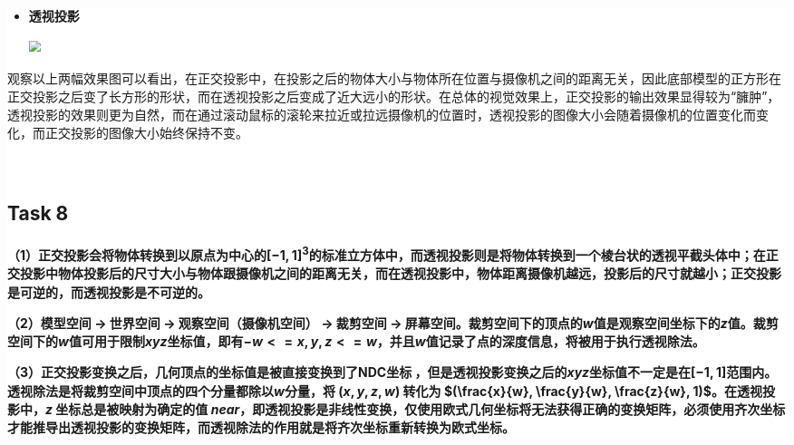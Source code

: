


* **透视投影**

  <img src="D:\CG\Assignment1_3D_Transformation\images\透视投影.png" style="zoom:80%;" />



​			观察以上两幅效果图可以看出，在正交投影中，在投影之后的物体大小与物体所在位置与摄像机之间的距离无关，因此底部模型的正方形在正交投影之后变了长方形的形状，而在透视投影之后变成了近大远小的形状。在总体的视觉效果上，正交投影的输出效果显得较为“臃肿”，透视投影的效果则更为自然，而在通过滚动鼠标的滚轮来拉近或拉远摄像机的位置时，透视投影的图像大小会随着摄像机的位置变化而变化，而正交投影的图像大小始终保持不变。

​		

## Task 8

**（1）正交投影会将物体转换到以原点为中心的$[-1, 1] ^3$的标准立方体中，而透视投影则是将物体转换到一个棱台状的透视平截头体中；在正交投影中物体投影后的尺寸大小与物体跟摄像机之间的距离无关，而在透视投影中，物体距离摄像机越远，投影后的尺寸就越小；正交投影是可逆的，而透视投影是不可逆的。**

**（2）模型空间 $\rightarrow$ 世界空间 $\rightarrow$ 观察空间（摄像机空间） $\rightarrow$ 裁剪空间 $\rightarrow$ 屏幕空间。裁剪空间下的顶点的$w$值是观察空间坐标下的$z$值。裁剪空间下的$w$值可用于限制$xyz$坐标值，即有$-w <= x,y,z <= w$，并且$w$值记录了点的深度信息，将被用于执行透视除法。**

**（3）正交投影变换之后，几何顶点的坐标值是被直接变换到了NDC坐标 ，但是透视投影变换之后的$xyz$坐标值不一定是在$[-1, 1]$范围内。透视除法是将裁剪空间中顶点的四个分量都除以$w$分量，将 $(x, y, z, w)$ 转化为 $(\frac{x}{w}, \frac{y}{w}, \frac{z}{w}, 1)$。在透视投影中，$z$ 坐标总是被映射为确定的值 $near$，即透视投影是非线性变换，仅使用欧式几何坐标将无法获得正确的变换矩阵，必须使用齐次坐标才能推导出透视投影的变换矩阵，而透视除法的作用就是将齐次坐标重新转换为欧式坐标。**




